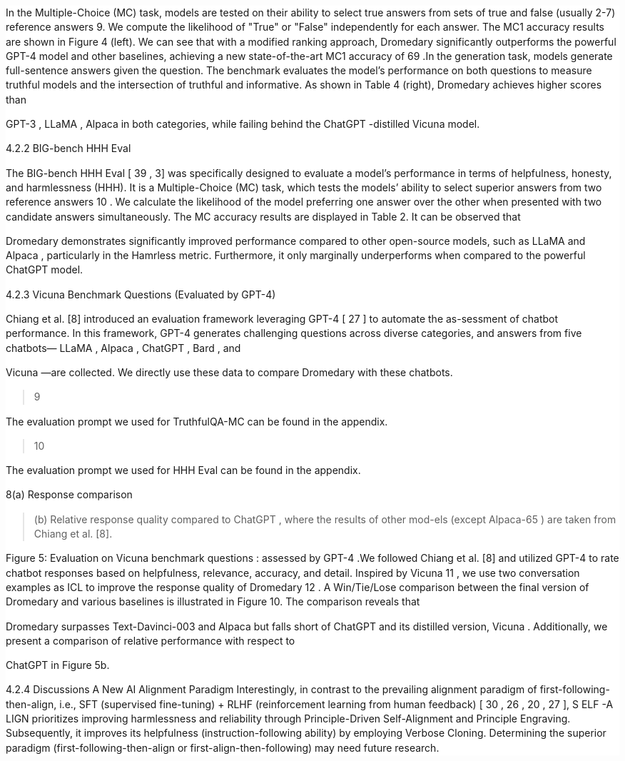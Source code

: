 In the Multiple-Choice (MC) task, models are tested on their ability to select true answers from sets of true and false (usually 2-7) reference answers 9. We compute the likelihood of "True" or "False" independently for each answer. The MC1 accuracy results are shown in Figure 4 (left). We can see that with a modified ranking approach, Dromedary significantly outperforms the powerful GPT-4 model and other baselines, achieving a new state-of-the-art MC1 accuracy of 69 .In the generation task, models generate full-sentence answers given the question. The benchmark evaluates the model’s performance on both questions to measure truthful models and the intersection of truthful and informative. As shown in Table 4 (right), Dromedary achieves higher scores than 

GPT-3 , LLaMA , Alpaca in both categories, while failing behind the ChatGPT -distilled Vicuna model. 

4.2.2 BIG-bench HHH Eval 

The BIG-bench HHH Eval [ 39 , 3] was specifically designed to evaluate a model’s performance in terms of helpfulness, honesty, and harmlessness (HHH). It is a Multiple-Choice (MC) task, which tests the models’ ability to select superior answers from two reference answers 10 . We calculate the likelihood of the model preferring one answer over the other when presented with two candidate answers simultaneously. The MC accuracy results are displayed in Table 2. It can be observed that 

Dromedary demonstrates significantly improved performance compared to other open-source models, such as LLaMA and Alpaca , particularly in the Hamrless metric. Furthermore, it only marginally underperforms when compared to the powerful ChatGPT model. 

4.2.3 Vicuna Benchmark Questions (Evaluated by GPT-4) 

Chiang et al. [8] introduced an evaluation framework leveraging GPT-4 [ 27 ] to automate the as-sessment of chatbot performance. In this framework, GPT-4 generates challenging questions across diverse categories, and answers from five chatbots— LLaMA , Alpaca , ChatGPT , Bard , and 

Vicuna —are collected. We directly use these data to compare Dromedary with these chatbots. 

> 9

The evaluation prompt we used for TruthfulQA-MC can be found in the appendix. 

> 10

The evaluation prompt we used for HHH Eval can be found in the appendix. 

8(a) Response comparison  

> (b) Relative response quality compared to
> ChatGPT , where the results of other mod-els (except Alpaca-65 ) are taken from Chiang et al. [8].

Figure 5: Evaluation on Vicuna benchmark questions : assessed by GPT-4 .We followed Chiang et al. [8] and utilized GPT-4 to rate chatbot responses based on helpfulness, relevance, accuracy, and detail. Inspired by Vicuna 11 , we use two conversation examples as ICL to improve the response quality of Dromedary 12 . A Win/Tie/Lose comparison between the final version of Dromedary and various baselines is illustrated in Figure 10. The comparison reveals that 

Dromedary surpasses Text-Davinci-003 and Alpaca but falls short of ChatGPT and its distilled version, Vicuna . Additionally, we present a comparison of relative performance with respect to 

ChatGPT in Figure 5b. 

4.2.4 Discussions A New AI Alignment Paradigm Interestingly, in contrast to the prevailing alignment paradigm of first-following-then-align, i.e., SFT (supervised fine-tuning) + RLHF (reinforcement learning from human feedback) [ 30 , 26 , 20 , 27 ], S ELF -A LIGN prioritizes improving harmlessness and reliability through Principle-Driven Self-Alignment and Principle Engraving. Subsequently, it improves its helpfulness (instruction-following ability) by employing Verbose Cloning. Determining the superior paradigm (first-following-then-align or first-align-then-following) may need future research. 
